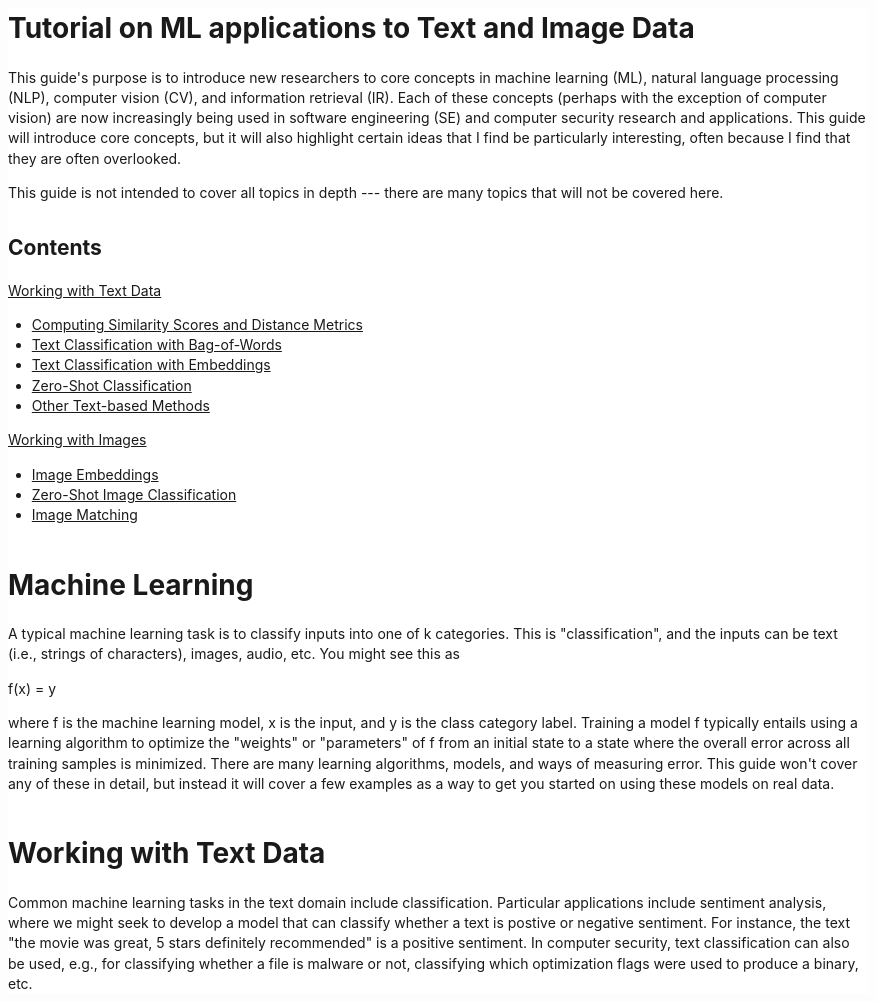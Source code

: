# Tutorial on ML applications to Text and Image Data

This guide's purpose is to introduce new researchers to core concepts in machine learning (ML),
natural language processing (NLP), computer vision (CV), and information retrieval (IR).
Each of these concepts (perhaps with the exception of computer vision) are now increasingly
being used in software engineering (SE) and computer security research and applications.
This guide will introduce core concepts, but it will also highlight certain ideas that I find
be particularly interesting, often because I find that they are often overlooked.

This guide is not intended to cover all topics in depth --- there are many topics that will not be covered here.

## Contents
[Working with Text Data](#working-with-text-data)
 - [Computing Similarity Scores and Distance Metrics](#computing-similarity-scores-and-distance-metrics)
 - [Text Classification with Bag-of-Words](#text-classification-with-bag-of-words)
 - [Text Classification with Embeddings](#text-classification-with-embeddings)
 - [Zero-Shot Classification](#zero-shot-classification)
 - [Other Text-based Methods](#other-text-based-methods)

[Working with Images](#working-with-images)
 - [Image Embeddings](#image-embeddings)
 - [Zero-Shot Image Classification](#zero-shot-image-classification)
 - [Image Matching](#image-matching)

# Machine Learning

A typical machine learning task is to classify inputs into one of k categories.
This is "classification", and the inputs can be text (i.e., strings of characters),
images, audio, etc. You might see this as

f(x) = y

where f is the machine learning model, x is the input, and y is the class category label.
Training a model f typically entails using a learning algorithm to optimize the "weights" or
"parameters" of f from an initial state to a state where the overall error across all training
samples is minimized. There are many learning algorithms, models, and ways of measuring error.
This guide won't cover any of these in detail, but instead it will cover a few examples as 
a way to get you started on using these models on real data.

# Working with Text Data

Common machine learning tasks in the text domain include classification.
Particular applications include sentiment analysis, where we might seek to develop a
model that can classify whether a text is postive or negative sentiment.
For instance, the text "the movie was great, 5 stars definitely recommended" is
a positive sentiment. 
In computer security, text classification can also be used, e.g., for classifying 
whether a file is malware or not, classifying which optimization flags were
used to produce a binary, etc.
